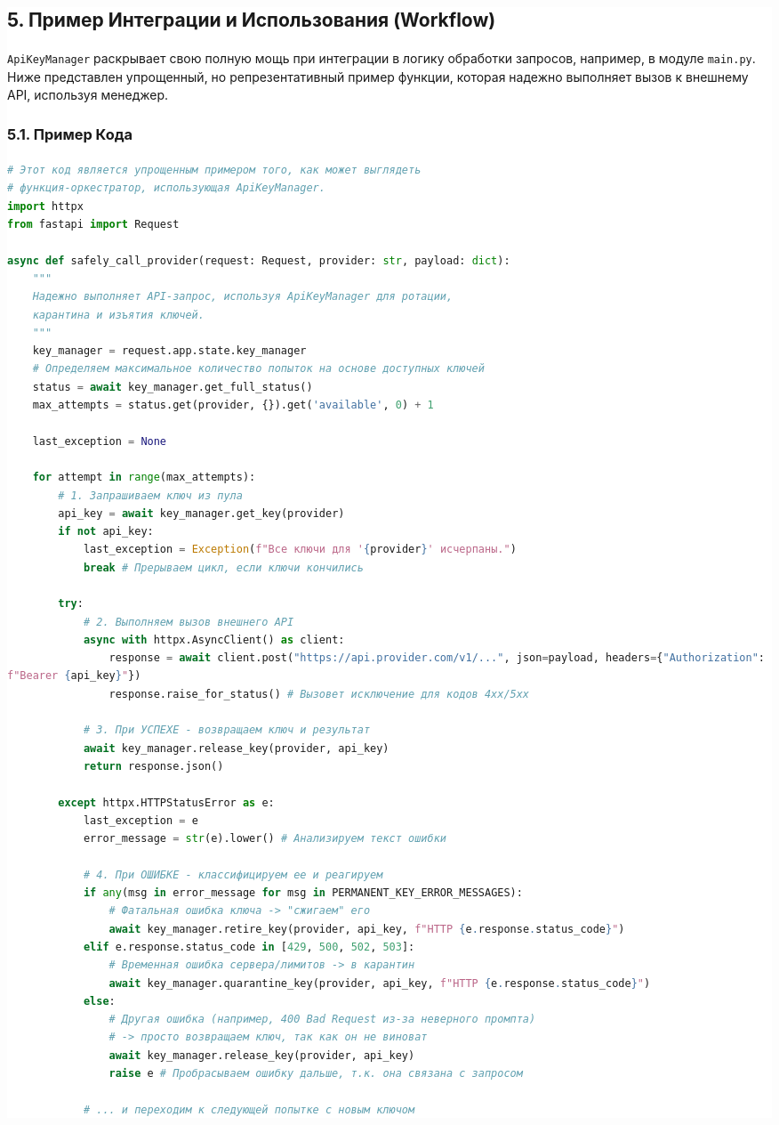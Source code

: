 ## 5. Пример Интеграции и Использования (Workflow)

`ApiKeyManager` раскрывает свою полную мощь при интеграции в логику обработки запросов, например, в модуле `main.py`. Ниже представлен упрощенный, но репрезентативный пример функции, которая надежно выполняет вызов к внешнему API, используя менеджер.

### 5.1. Пример Кода
```python
# Этот код является упрощенным примером того, как может выглядеть
# функция-оркестратор, использующая ApiKeyManager.
import httpx
from fastapi import Request

async def safely_call_provider(request: Request, provider: str, payload: dict):
    """
    Надежно выполняет API-запрос, используя ApiKeyManager для ротации,
    карантина и изъятия ключей.
    """
    key_manager = request.app.state.key_manager
    # Определяем максимальное количество попыток на основе доступных ключей
    status = await key_manager.get_full_status()
    max_attempts = status.get(provider, {}).get('available', 0) + 1

    last_exception = None

    for attempt in range(max_attempts):
        # 1. Запрашиваем ключ из пула
        api_key = await key_manager.get_key(provider)
        if not api_key:
            last_exception = Exception(f"Все ключи для '{provider}' исчерпаны.")
            break # Прерываем цикл, если ключи кончились

        try:
            # 2. Выполняем вызов внешнего API
            async with httpx.AsyncClient() as client:
                response = await client.post("https://api.provider.com/v1/...", json=payload, headers={"Authorization": f"Bearer {api_key}"})
                response.raise_for_status() # Вызовет исключение для кодов 4xx/5xx

            # 3. При УСПЕХЕ - возвращаем ключ и результат
            await key_manager.release_key(provider, api_key)
            return response.json()

        except httpx.HTTPStatusError as e:
            last_exception = e
            error_message = str(e).lower() # Анализируем текст ошибки

            # 4. При ОШИБКЕ - классифицируем ее и реагируем
            if any(msg in error_message for msg in PERMANENT_KEY_ERROR_MESSAGES):
                # Фатальная ошибка ключа -> "сжигаем" его
                await key_manager.retire_key(provider, api_key, f"HTTP {e.response.status_code}")
            elif e.response.status_code in [429, 500, 502, 503]:
                # Временная ошибка сервера/лимитов -> в карантин
                await key_manager.quarantine_key(provider, api_key, f"HTTP {e.response.status_code}")
            else:
                # Другая ошибка (например, 400 Bad Request из-за неверного промпта)
                # -> просто возвращаем ключ, так как он не виноват
                await key_manager.release_key(provider, api_key)
                raise e # Пробрасываем ошибку дальше, т.к. она связана с запросом

            # ... и переходим к следующей попытке с новым ключом

```